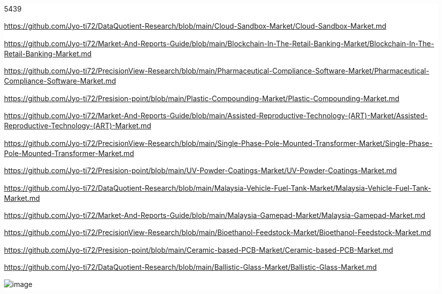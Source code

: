 5439</p><p><a href="https://github.com/Jyo-ti72/DataQuotient-Research/blob/main/Cloud-Sandbox-Market/Cloud-Sandbox-Market.md">https://github.com/Jyo-ti72/DataQuotient-Research/blob/main/Cloud-Sandbox-Market/Cloud-Sandbox-Market.md</a></p><p><a href="https://github.com/Jyo-ti72/Market-And-Reports-Guide/blob/main/Blockchain-In-The-Retail-Banking-Market/Blockchain-In-The-Retail-Banking-Market.md">https://github.com/Jyo-ti72/Market-And-Reports-Guide/blob/main/Blockchain-In-The-Retail-Banking-Market/Blockchain-In-The-Retail-Banking-Market.md</a></p><p><a href="https://github.com/Jyo-ti72/PrecisionView-Research/blob/main/Pharmaceutical-Compliance-Software-Market/Pharmaceutical-Compliance-Software-Market.md">https://github.com/Jyo-ti72/PrecisionView-Research/blob/main/Pharmaceutical-Compliance-Software-Market/Pharmaceutical-Compliance-Software-Market.md</a></p><p><a href="https://github.com/Jyo-ti72/Presision-point/blob/main/Plastic-Compounding-Market/Plastic-Compounding-Market.md">https://github.com/Jyo-ti72/Presision-point/blob/main/Plastic-Compounding-Market/Plastic-Compounding-Market.md</a></p><p><a href="https://github.com/Jyo-ti72/Market-And-Reports-Guide/blob/main/Assisted-Reproductive-Technology-(ART)-Market/Assisted-Reproductive-Technology-(ART)-Market.md">https://github.com/Jyo-ti72/Market-And-Reports-Guide/blob/main/Assisted-Reproductive-Technology-(ART)-Market/Assisted-Reproductive-Technology-(ART)-Market.md</a></p><p><a href="https://github.com/Jyo-ti72/PrecisionView-Research/blob/main/Single-Phase-Pole-Mounted-Transformer-Market/Single-Phase-Pole-Mounted-Transformer-Market.md">https://github.com/Jyo-ti72/PrecisionView-Research/blob/main/Single-Phase-Pole-Mounted-Transformer-Market/Single-Phase-Pole-Mounted-Transformer-Market.md</a></p><p><a href="https://github.com/Jyo-ti72/Presision-point/blob/main/UV-Powder-Coatings-Market/UV-Powder-Coatings-Market.md">https://github.com/Jyo-ti72/Presision-point/blob/main/UV-Powder-Coatings-Market/UV-Powder-Coatings-Market.md</a></p><p><a href="https://github.com/Jyo-ti72/DataQuotient-Research/blob/main/Malaysia-Vehicle-Fuel-Tank-Market/Malaysia-Vehicle-Fuel-Tank-Market.md">https://github.com/Jyo-ti72/DataQuotient-Research/blob/main/Malaysia-Vehicle-Fuel-Tank-Market/Malaysia-Vehicle-Fuel-Tank-Market.md</a></p><p><a href="https://github.com/Jyo-ti72/Market-And-Reports-Guide/blob/main/Malaysia-Gamepad-Market/Malaysia-Gamepad-Market.md">https://github.com/Jyo-ti72/Market-And-Reports-Guide/blob/main/Malaysia-Gamepad-Market/Malaysia-Gamepad-Market.md</a></p><p><a href="https://github.com/Jyo-ti72/PrecisionView-Research/blob/main/Bioethanol-Feedstock-Market/Bioethanol-Feedstock-Market.md">https://github.com/Jyo-ti72/PrecisionView-Research/blob/main/Bioethanol-Feedstock-Market/Bioethanol-Feedstock-Market.md</a></p><p><a href="https://github.com/Jyo-ti72/Presision-point/blob/main/Ceramic-based-PCB-Market/Ceramic-based-PCB-Market.md">https://github.com/Jyo-ti72/Presision-point/blob/main/Ceramic-based-PCB-Market/Ceramic-based-PCB-Market.md</a></p><p><a href="https://github.com/Jyo-ti72/DataQuotient-Research/blob/main/Ballistic-Glass-Market/Ballistic-Glass-Market.md">https://github.com/Jyo-ti72/DataQuotient-Research/blob/main/Ballistic-Glass-Market/Ballistic-Glass-Market.md</a></p>
![image](https://github.com/user-attachments/assets/1194f0e1-d3c7-4091-9f80-35a0c3e9fdeb)
